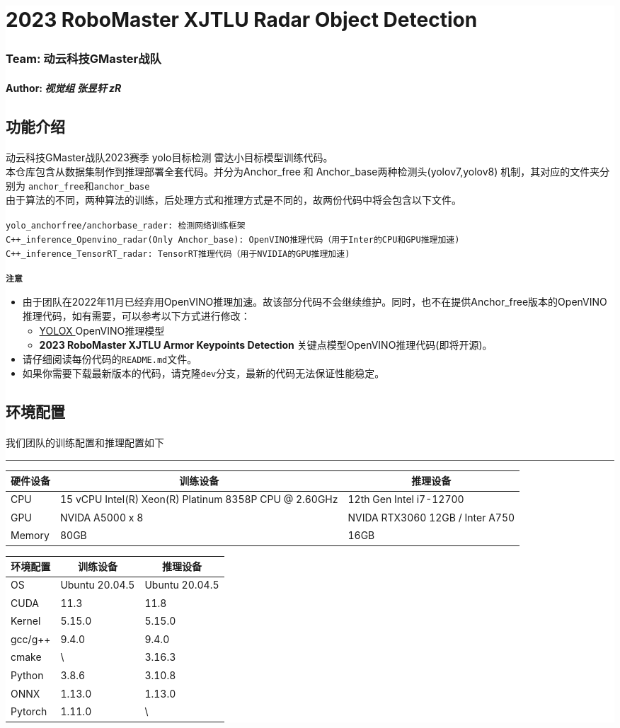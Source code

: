 **2023 RoboMaster XJTLU Radar Object Detection**
=

### **Team: 动云科技GMaster战队 <br>**

#### **Author: *视觉组 张昱轩 zR***

## 功能介绍

动云科技GMaster战队2023赛季 yolo目标检测 雷达小目标模型训练代码。<br>
本仓库包含从数据集制作到推理部署全套代码。并分为Anchor_free 和 Anchor_base两种检测头(yolov7,yolov8)
机制，其对应的文件夹分别为 ```anchor_free```和```anchor_base```<br>
由于算法的不同，两种算法的训练，后处理方式和推理方式是不同的，故两份代码中将会包含以下文件。

```
yolo_anchorfree/anchorbase_rader: 检测网络训练框架
C++_inference_Openvino_radar(Only Anchor_base): OpenVINO推理代码（用于Inter的CPU和GPU推理加速)
C++_inference_TensorRT_radar: TensorRT推理代码（用于NVIDIA的GPU推理加速)
```

**```注意```**

+ 由于团队在2022年11月已经弃用OpenVINO推理加速。故该部分代码不会继续维护。同时，也不在提供Anchor_free版本的OpenVINO推理代码，如有需要，可以参考以下方式进行修改：
  + [YOLOX ](https://github.com/Megvii-BaseDetection/YOLOX/tree/main/demo/OpenVINO)OpenVINO推理模型
  + __2023 RoboMaster XJTLU Armor Keypoints Detection__ 关键点模型OpenVINO推理代码(即将开源)。
+ 请仔细阅读每份代码的```README.md```文件。
+ 如果你需要下载最新版本的代码，请克隆```dev```分支，最新的代码无法保证性能稳定。

## 环境配置

我们团队的训练配置和推理配置如下
***
|硬件设备| 训练设备|推理设备|
| - | - | - |
| CPU | 15 vCPU Intel(R) Xeon(R) Platinum 8358P CPU @ 2.60GHz | 12th Gen Intel i7-12700 |
| GPU | NVIDA A5000 x 8 | NVIDA RTX3060 12GB / Inter A750 |
| Memory| 80GB | 16GB |

| 环境配置 |训练设备 |推理设备 |
| - | - | - |
| OS | Ubuntu 20.04.5 | Ubuntu 20.04.5 |
| CUDA | 11.3 | 11.8 |
|Kernel | 5.15.0 | 5.15.0 |
|gcc/g++ | 9.4.0 | 9.4.0 |
|cmake | \ | 3.16.3 |
|Python | 3.8.6 | 3.10.8 |
|ONNX | 1.13.0 | 1.13.0 |
|Pytorch | 1.11.0 | \ |
